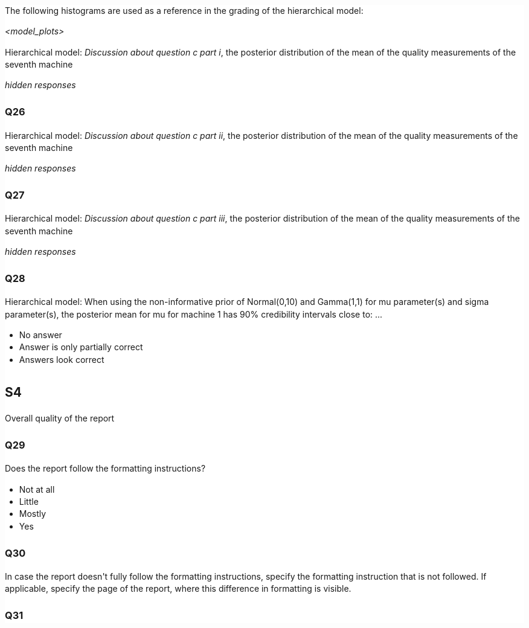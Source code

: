 The following histograms are used as a reference in the grading of the hierarchical model:

*<model_plots>*


Hierarchical model: *Discussion about question c part i*, the posterior distribution of the mean of the quality measurements of the seventh machine

*hidden responses*

### Q26

Hierarchical model: *Discussion about question c part ii*, the posterior distribution of the mean of the quality measurements of the seventh machine

*hidden responses*

### Q27

Hierarchical model: *Discussion about question c part iii*, the posterior distribution of the mean of the quality measurements of the seventh machine

*hidden responses*

### Q28

Hierarchical model: When using the non-informative prior of Normal(0,10) and Gamma(1,1) for
mu parameter(s) and sigma parameter(s), the posterior mean for mu for machine 1 has 90%
credibility intervals close to: ...

- No answer
- Answer is only partially correct
- Answers look correct

## S4

Overall quality of the report

### Q29

Does the report follow the formatting instructions?

- Not at all
- Little
- Mostly
- Yes

### Q30

In case the report doesn't fully follow the formatting instructions, specify the formatting
instruction that is not followed. If applicable, specify the page of the report, where this difference
in formatting is visible.

### Q31
